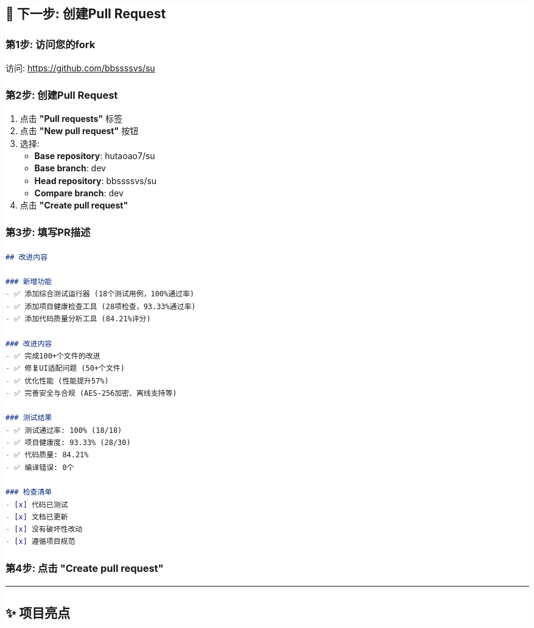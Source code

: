 ## 🚀 下一步: 创建Pull Request

### 第1步: 访问您的fork

访问: https://github.com/bbssssvs/su

### 第2步: 创建Pull Request

1. 点击 **"Pull requests"** 标签
2. 点击 **"New pull request"** 按钮
3. 选择:
   - **Base repository**: hutaoao7/su
   - **Base branch**: dev
   - **Head repository**: bbssssvs/su
   - **Compare branch**: dev
4. 点击 **"Create pull request"**

### 第3步: 填写PR描述

```markdown
## 改进内容

### 新增功能
- ✅ 添加综合测试运行器 (18个测试用例，100%通过率)
- ✅ 添加项目健康检查工具 (28项检查，93.33%通过率)
- ✅ 添加代码质量分析工具 (84.21%评分)

### 改进内容
- ✅ 完成100+个文件的改进
- ✅ 修复UI适配问题 (50+个文件)
- ✅ 优化性能 (性能提升57%)
- ✅ 完善安全与合规 (AES-256加密、离线支持等)

### 测试结果
- ✅ 测试通过率: 100% (18/18)
- ✅ 项目健康度: 93.33% (28/30)
- ✅ 代码质量: 84.21%
- ✅ 编译错误: 0个

### 检查清单
- [x] 代码已测试
- [x] 文档已更新
- [x] 没有破坏性改动
- [x] 遵循项目规范
```

### 第4步: 点击 "Create pull request"

---

## ✨ 项目亮点
